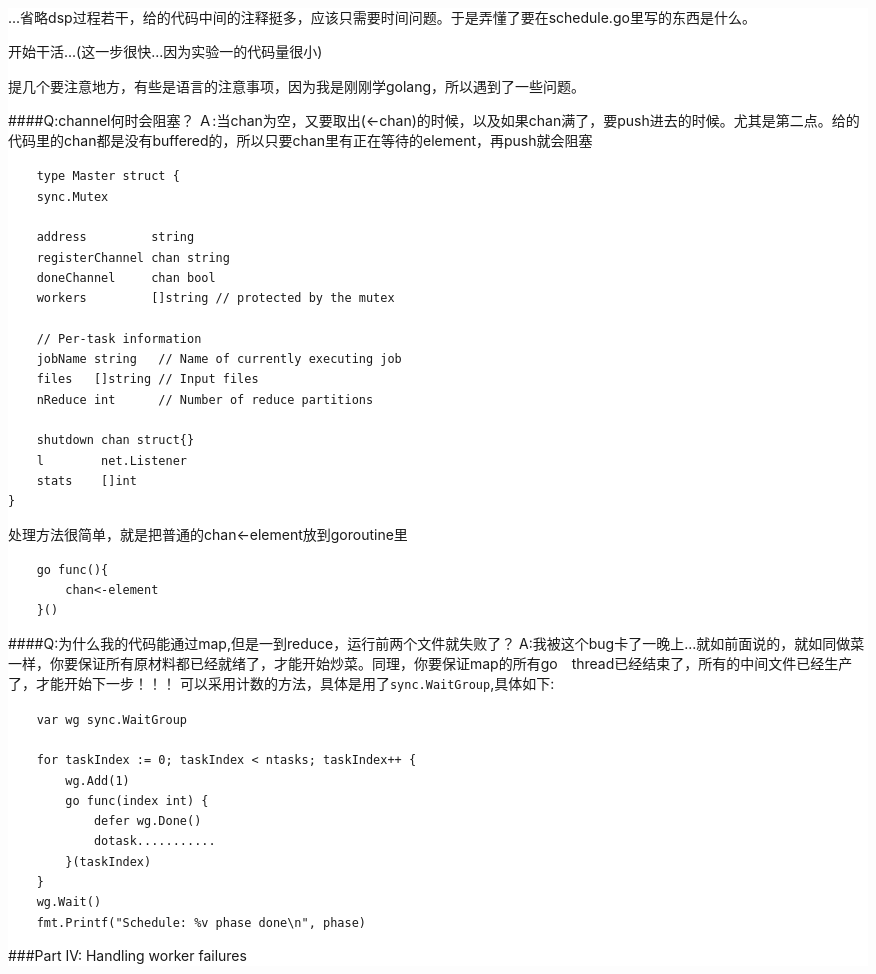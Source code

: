 ...省略dsp过程若干，给的代码中间的注释挺多，应该只需要时间问题。于是弄懂了要在schedule.go里写的东西是什么。

开始干活...(这一步很快...因为实验一的代码量很小)

提几个要注意地方，有些是语言的注意事项，因为我是刚刚学golang，所以遇到了一些问题。

####Q:channel何时会阻塞？
Ａ:当chan为空，又要取出(<-chan)的时候，以及如果chan满了，要push进去的时候。尤其是第二点。给的代码里的chan都是没有buffered的，所以只要chan里有正在等待的element，再push就会阻塞
```
    type Master struct {
	sync.Mutex

	address         string
	registerChannel chan string
	doneChannel     chan bool
	workers         []string // protected by the mutex

	// Per-task information
	jobName string   // Name of currently executing job
	files   []string // Input files
	nReduce int      // Number of reduce partitions

	shutdown chan struct{}
	l        net.Listener
	stats    []int
}
```

处理方法很简单，就是把普通的chan<-element放到goroutine里
```
    go func(){
        chan<-element
    }()
```

####Q:为什么我的代码能通过map,但是一到reduce，运行前两个文件就失败了？
A:我被这个bug卡了一晚上...就如前面说的，就如同做菜一样，你要保证所有原材料都已经就绪了，才能开始炒菜。同理，你要保证map的所有go　thread已经结束了，所有的中间文件已经生产了，才能开始下一步！！！
可以采用计数的方法，具体是用了`sync.WaitGroup`,具体如下:
```
	var wg sync.WaitGroup 

	for taskIndex := 0; taskIndex < ntasks; taskIndex++ {
		wg.Add(1)
		go func(index int) {
			defer wg.Done()
            dotask...........
		}(taskIndex)
	}
	wg.Wait()
	fmt.Printf("Schedule: %v phase done\n", phase)
```
###Part IV: Handling worker failures
